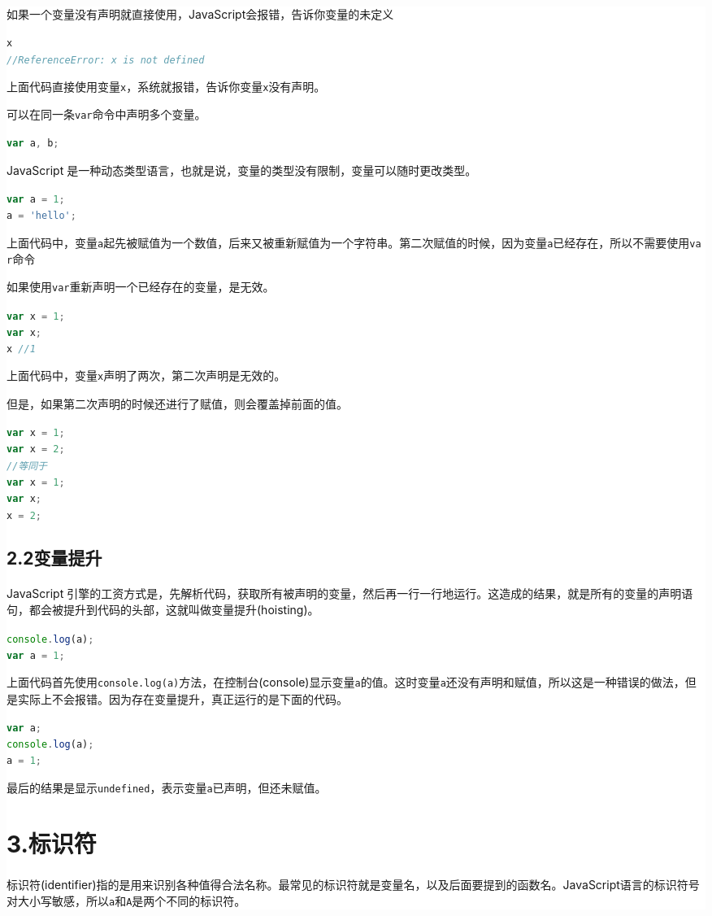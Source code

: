 如果一个变量没有声明就直接使用，JavaScript会报错，告诉你变量的未定义
```js
x
//ReferenceError: x is not defined
```
上面代码直接使用变量`x`，系统就报错，告诉你变量`x`没有声明。

可以在同一条`var`命令中声明多个变量。
```js
var a, b;
```
JavaScript 是一种动态类型语言，也就是说，变量的类型没有限制，变量可以随时更改类型。
```js
var a = 1;
a = 'hello';
```
上面代码中，变量`a`起先被赋值为一个数值，后来又被重新赋值为一个字符串。第二次赋值的时候，因为变量`a`已经存在，所以不需要使用`var`命令

如果使用`var`重新声明一个已经存在的变量，是无效。
```js
var x = 1;
var x;
x //1
```
上面代码中，变量`x`声明了两次，第二次声明是无效的。

但是，如果第二次声明的时候还进行了赋值，则会覆盖掉前面的值。
```js
var x = 1;
var x = 2;
//等同于
var x = 1;
var x;
x = 2;
```
## 2.2变量提升
JavaScript 引擎的工资方式是，先解析代码，获取所有被声明的变量，然后再一行一行地运行。这造成的结果，就是所有的变量的声明语句，都会被提升到代码的头部，这就叫做变量提升(hoisting)。
```js
console.log(a);
var a = 1;
```
上面代码首先使用`console.log(a)`方法，在控制台(console)显示变量`a`的值。这时变量`a`还没有声明和赋值，所以这是一种错误的做法，但是实际上不会报错。因为存在变量提升，真正运行的是下面的代码。
```js
var a;
console.log(a);
a = 1;
```
最后的结果是显示`undefined`，表示变量`a`已声明，但还未赋值。

# 3.标识符
标识符(identifier)指的是用来识别各种值得合法名称。最常见的标识符就是变量名，以及后面要提到的函数名。JavaScript语言的标识符号对大小写敏感，所以`a`和`A`是两个不同的标识符。
